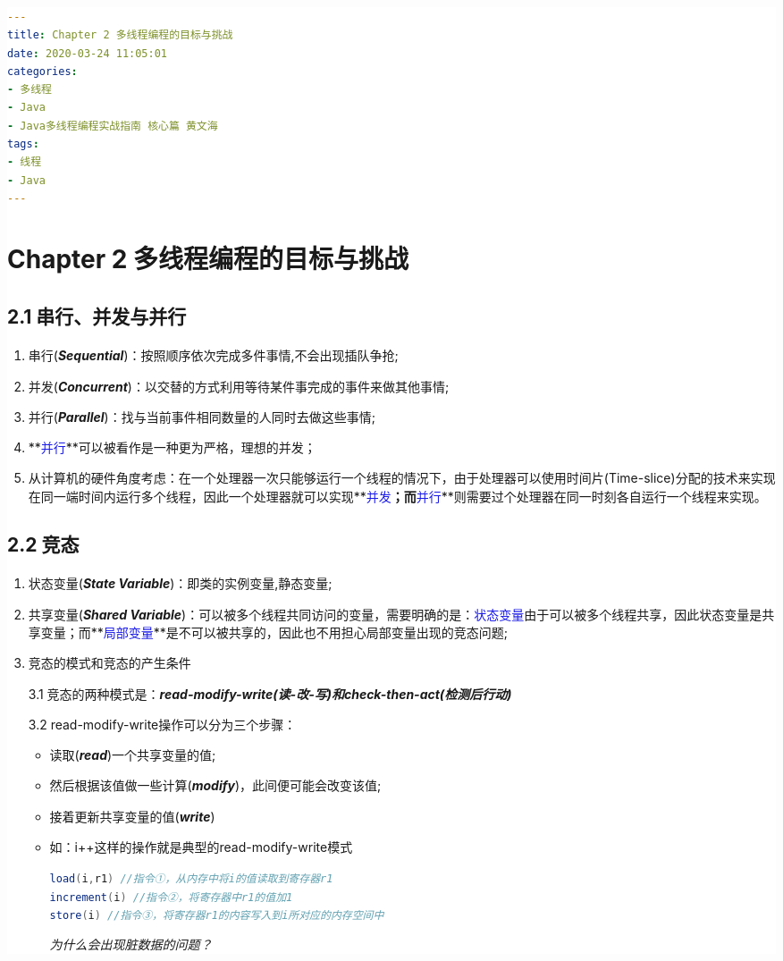 ```yaml
---
title: Chapter 2 多线程编程的目标与挑战
date: 2020-03-24 11:05:01
categories:
- 多线程
- Java
- Java多线程编程实战指南 核心篇 黄文海
tags:
- 线程
- Java
---
```


# Chapter 2 多线程编程的目标与挑战

## 2.1 串行、并发与并行

1. 串行(***Sequential***)：按照顺序依次完成多件事情,不会出现插队争抢;

2. 并发(***Concurrent***)：以交替的方式利用等待某件事完成的事件来做其他事情;
3. 并行(***Parallel***)：找与当前事件相同数量的人同时去做这些事情;
4. **<font color=#1A1AE6>并行</font>**可以被看作是一种更为严格，理想的并发；
5. 从计算机的硬件角度考虑：在一个处理器一次只能够运行一个线程的情况下，由于处理器可以使用时间片(Time-slice)分配的技术来实现在同一端时间内运行多个线程，因此一个处理器就可以实现**<font color=#1A1AE6>并发</font>**；而**<font color=#1A1AE6>并行</font>**则需要过个处理器在同一时刻各自运行一个线程来实现。

## 2.2 竞态

1. 状态变量(***State Variable***)：即类的实例变量,静态变量;

2. 共享变量(***Shared Variable***)：可以被多个线程共同访问的变量，需要明确的是：<font color=#1A1AE6>状态变量</font>由于可以被多个线程共享，因此状态变量是共享变量；而**<font color=#1A1AE6>局部变量</font>**是不可以被共享的，因此也不用担心局部变量出现的竞态问题;

3. 竞态的模式和竞态的产生条件

   3.1 竞态的两种模式是：***read-modify-write(读-改-写)***和***check-then-act(检测后行动)***

   3.2 read-modify-write操作可以分为三个步骤：

   - 读取(***read***)一个共享变量的值;

   - 然后根据该值做一些计算(***modify***)，此间便可能会改变该值;

   - 接着更新共享变量的值(***write***)

   - 如：i++这样的操作就是典型的read-modify-write模式

     ```groovy
     load(i,r1) //指令①，从内存中将i的值读取到寄存器r1
     increment(i) //指令②，将寄存器中r1的值加1
     store(i) //指令③，将寄存器r1的内容写入到i所对应的内存空间中
     ```

     *为什么会出现脏数据的问题？*
